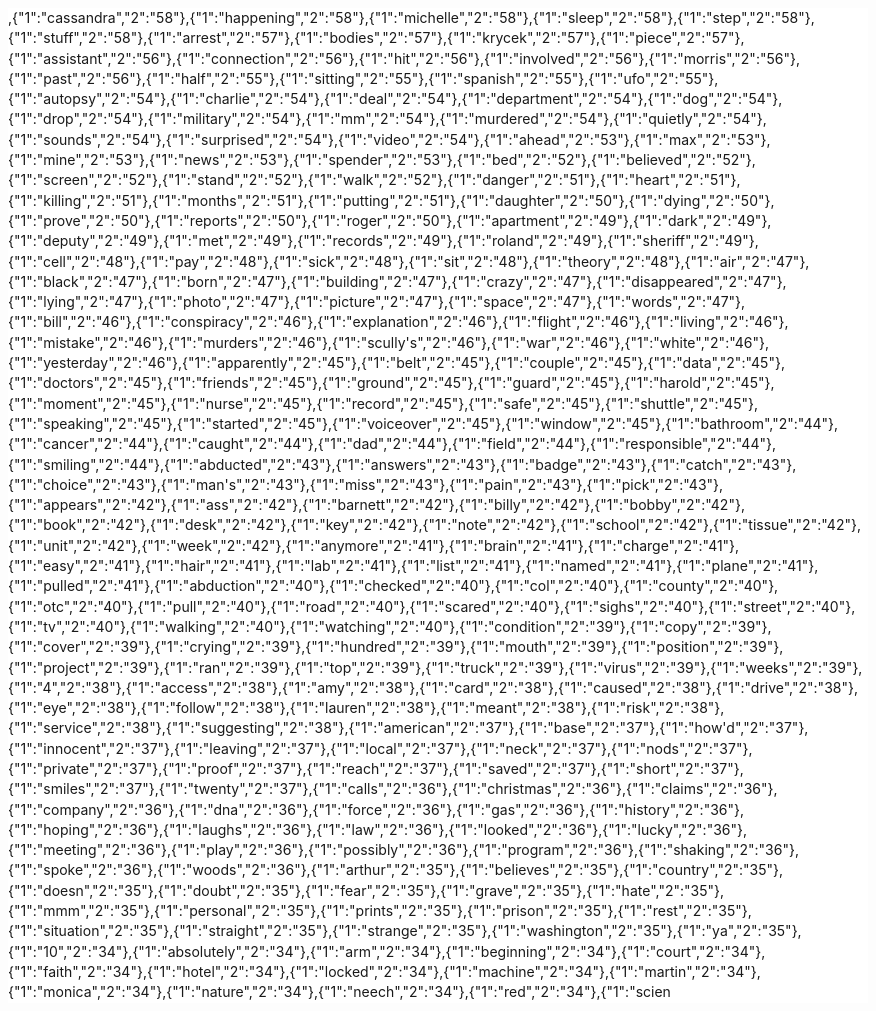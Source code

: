 ,{"1":"cassandra","2":"58"},{"1":"happening","2":"58"},{"1":"michelle","2":"58"},{"1":"sleep","2":"58"},{"1":"step","2":"58"},{"1":"stuff","2":"58"},{"1":"arrest","2":"57"},{"1":"bodies","2":"57"},{"1":"krycek","2":"57"},{"1":"piece","2":"57"},{"1":"assistant","2":"56"},{"1":"connection","2":"56"},{"1":"hit","2":"56"},{"1":"involved","2":"56"},{"1":"morris","2":"56"},{"1":"past","2":"56"},{"1":"half","2":"55"},{"1":"sitting","2":"55"},{"1":"spanish","2":"55"},{"1":"ufo","2":"55"},{"1":"autopsy","2":"54"},{"1":"charlie","2":"54"},{"1":"deal","2":"54"},{"1":"department","2":"54"},{"1":"dog","2":"54"},{"1":"drop","2":"54"},{"1":"military","2":"54"},{"1":"mm","2":"54"},{"1":"murdered","2":"54"},{"1":"quietly","2":"54"},{"1":"sounds","2":"54"},{"1":"surprised","2":"54"},{"1":"video","2":"54"},{"1":"ahead","2":"53"},{"1":"max","2":"53"},{"1":"mine","2":"53"},{"1":"news","2":"53"},{"1":"spender","2":"53"},{"1":"bed","2":"52"},{"1":"believed","2":"52"},{"1":"screen","2":"52"},{"1":"stand","2":"52"},{"1":"walk","2":"52"},{"1":"danger","2":"51"},{"1":"heart","2":"51"},{"1":"killing","2":"51"},{"1":"months","2":"51"},{"1":"putting","2":"51"},{"1":"daughter","2":"50"},{"1":"dying","2":"50"},{"1":"prove","2":"50"},{"1":"reports","2":"50"},{"1":"roger","2":"50"},{"1":"apartment","2":"49"},{"1":"dark","2":"49"},{"1":"deputy","2":"49"},{"1":"met","2":"49"},{"1":"records","2":"49"},{"1":"roland","2":"49"},{"1":"sheriff","2":"49"},{"1":"cell","2":"48"},{"1":"pay","2":"48"},{"1":"sick","2":"48"},{"1":"sit","2":"48"},{"1":"theory","2":"48"},{"1":"air","2":"47"},{"1":"black","2":"47"},{"1":"born","2":"47"},{"1":"building","2":"47"},{"1":"crazy","2":"47"},{"1":"disappeared","2":"47"},{"1":"lying","2":"47"},{"1":"photo","2":"47"},{"1":"picture","2":"47"},{"1":"space","2":"47"},{"1":"words","2":"47"},{"1":"bill","2":"46"},{"1":"conspiracy","2":"46"},{"1":"explanation","2":"46"},{"1":"flight","2":"46"},{"1":"living","2":"46"},{"1":"mistake","2":"46"},{"1":"murders","2":"46"},{"1":"scully's","2":"46"},{"1":"war","2":"46"},{"1":"white","2":"46"},{"1":"yesterday","2":"46"},{"1":"apparently","2":"45"},{"1":"belt","2":"45"},{"1":"couple","2":"45"},{"1":"data","2":"45"},{"1":"doctors","2":"45"},{"1":"friends","2":"45"},{"1":"ground","2":"45"},{"1":"guard","2":"45"},{"1":"harold","2":"45"},{"1":"moment","2":"45"},{"1":"nurse","2":"45"},{"1":"record","2":"45"},{"1":"safe","2":"45"},{"1":"shuttle","2":"45"},{"1":"speaking","2":"45"},{"1":"started","2":"45"},{"1":"voiceover","2":"45"},{"1":"window","2":"45"},{"1":"bathroom","2":"44"},{"1":"cancer","2":"44"},{"1":"caught","2":"44"},{"1":"dad","2":"44"},{"1":"field","2":"44"},{"1":"responsible","2":"44"},{"1":"smiling","2":"44"},{"1":"abducted","2":"43"},{"1":"answers","2":"43"},{"1":"badge","2":"43"},{"1":"catch","2":"43"},{"1":"choice","2":"43"},{"1":"man's","2":"43"},{"1":"miss","2":"43"},{"1":"pain","2":"43"},{"1":"pick","2":"43"},{"1":"appears","2":"42"},{"1":"ass","2":"42"},{"1":"barnett","2":"42"},{"1":"billy","2":"42"},{"1":"bobby","2":"42"},{"1":"book","2":"42"},{"1":"desk","2":"42"},{"1":"key","2":"42"},{"1":"note","2":"42"},{"1":"school","2":"42"},{"1":"tissue","2":"42"},{"1":"unit","2":"42"},{"1":"week","2":"42"},{"1":"anymore","2":"41"},{"1":"brain","2":"41"},{"1":"charge","2":"41"},{"1":"easy","2":"41"},{"1":"hair","2":"41"},{"1":"lab","2":"41"},{"1":"list","2":"41"},{"1":"named","2":"41"},{"1":"plane","2":"41"},{"1":"pulled","2":"41"},{"1":"abduction","2":"40"},{"1":"checked","2":"40"},{"1":"col","2":"40"},{"1":"county","2":"40"},{"1":"otc","2":"40"},{"1":"pull","2":"40"},{"1":"road","2":"40"},{"1":"scared","2":"40"},{"1":"sighs","2":"40"},{"1":"street","2":"40"},{"1":"tv","2":"40"},{"1":"walking","2":"40"},{"1":"watching","2":"40"},{"1":"condition","2":"39"},{"1":"copy","2":"39"},{"1":"cover","2":"39"},{"1":"crying","2":"39"},{"1":"hundred","2":"39"},{"1":"mouth","2":"39"},{"1":"position","2":"39"},{"1":"project","2":"39"},{"1":"ran","2":"39"},{"1":"top","2":"39"},{"1":"truck","2":"39"},{"1":"virus","2":"39"},{"1":"weeks","2":"39"},{"1":"4","2":"38"},{"1":"access","2":"38"},{"1":"amy","2":"38"},{"1":"card","2":"38"},{"1":"caused","2":"38"},{"1":"drive","2":"38"},{"1":"eye","2":"38"},{"1":"follow","2":"38"},{"1":"lauren","2":"38"},{"1":"meant","2":"38"},{"1":"risk","2":"38"},{"1":"service","2":"38"},{"1":"suggesting","2":"38"},{"1":"american","2":"37"},{"1":"base","2":"37"},{"1":"how'd","2":"37"},{"1":"innocent","2":"37"},{"1":"leaving","2":"37"},{"1":"local","2":"37"},{"1":"neck","2":"37"},{"1":"nods","2":"37"},{"1":"private","2":"37"},{"1":"proof","2":"37"},{"1":"reach","2":"37"},{"1":"saved","2":"37"},{"1":"short","2":"37"},{"1":"smiles","2":"37"},{"1":"twenty","2":"37"},{"1":"calls","2":"36"},{"1":"christmas","2":"36"},{"1":"claims","2":"36"},{"1":"company","2":"36"},{"1":"dna","2":"36"},{"1":"force","2":"36"},{"1":"gas","2":"36"},{"1":"history","2":"36"},{"1":"hoping","2":"36"},{"1":"laughs","2":"36"},{"1":"law","2":"36"},{"1":"looked","2":"36"},{"1":"lucky","2":"36"},{"1":"meeting","2":"36"},{"1":"play","2":"36"},{"1":"possibly","2":"36"},{"1":"program","2":"36"},{"1":"shaking","2":"36"},{"1":"spoke","2":"36"},{"1":"woods","2":"36"},{"1":"arthur","2":"35"},{"1":"believes","2":"35"},{"1":"country","2":"35"},{"1":"doesn","2":"35"},{"1":"doubt","2":"35"},{"1":"fear","2":"35"},{"1":"grave","2":"35"},{"1":"hate","2":"35"},{"1":"mmm","2":"35"},{"1":"personal","2":"35"},{"1":"prints","2":"35"},{"1":"prison","2":"35"},{"1":"rest","2":"35"},{"1":"situation","2":"35"},{"1":"straight","2":"35"},{"1":"strange","2":"35"},{"1":"washington","2":"35"},{"1":"ya","2":"35"},{"1":"10","2":"34"},{"1":"absolutely","2":"34"},{"1":"arm","2":"34"},{"1":"beginning","2":"34"},{"1":"court","2":"34"},{"1":"faith","2":"34"},{"1":"hotel","2":"34"},{"1":"locked","2":"34"},{"1":"machine","2":"34"},{"1":"martin","2":"34"},{"1":"monica","2":"34"},{"1":"nature","2":"34"},{"1":"neech","2":"34"},{"1":"red","2":"34"},{"1":"scien